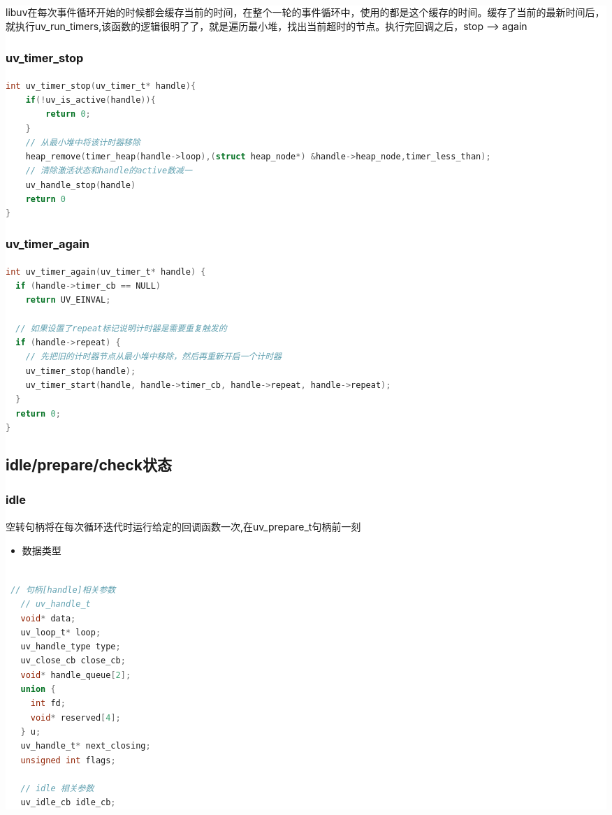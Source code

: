 libuv在每次事件循环开始的时候都会缓存当前的时间，在整个一轮的事件循环中，使用的都是这个缓存的时间。缓存了当前的最新时间后，就执行uv_run_timers,该函数的逻辑很明了了，就是遍历最小堆，找出当前超时的节点。执行完回调之后，stop --> again


### uv_timer_stop 


```c
int uv_timer_stop(uv_timer_t* handle){
    if(!uv_is_active(handle)){
        return 0;
    }
    // 从最小堆中将该计时器移除
    heap_remove(timer_heap(handle->loop),(struct heap_node*) &handle->heap_node,timer_less_than);
    // 清除激活状态和handle的active数减一
    uv_handle_stop(handle)
    return 0
}


```

### uv_timer_again


```c
int uv_timer_again(uv_timer_t* handle) {
  if (handle->timer_cb == NULL)
    return UV_EINVAL;

  // 如果设置了repeat标记说明计时器是需要重复触发的
  if (handle->repeat) {
    // 先把旧的计时器节点从最小堆中移除，然后再重新开启一个计时器
    uv_timer_stop(handle);
    uv_timer_start(handle, handle->timer_cb, handle->repeat, handle->repeat);
  }
  return 0;
}
```


## idle/prepare/check状态

### idle

空转句柄将在每次循环迭代时运行给定的回调函数一次,在uv_prepare_t句柄前一刻

- 数据类型

```c

 // 句柄[handle]相关参数
   // uv_handle_t
   void* data;
   uv_loop_t* loop;
   uv_handle_type type;
   uv_close_cb close_cb;
   void* handle_queue[2];
   union {                                                                 
     int fd;                                                                   
     void* reserved[4];                                                        
   } u; 
   uv_handle_t* next_closing;
   unsigned int flags;

   // idle 相关参数
   uv_idle_cb idle_cb;                                                     
```